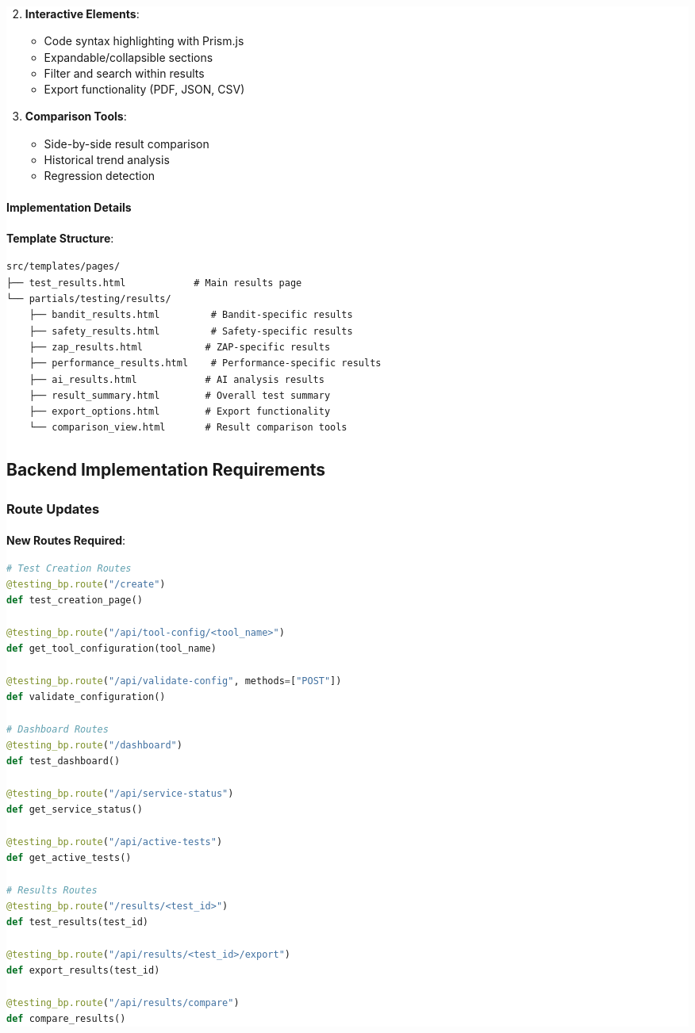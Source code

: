 2. **Interactive Elements**:
   - Code syntax highlighting with Prism.js
   - Expandable/collapsible sections
   - Filter and search within results
   - Export functionality (PDF, JSON, CSV)

3. **Comparison Tools**:
   - Side-by-side result comparison
   - Historical trend analysis
   - Regression detection

#### Implementation Details

**Template Structure**:
```
src/templates/pages/
├── test_results.html            # Main results page
└── partials/testing/results/
    ├── bandit_results.html         # Bandit-specific results
    ├── safety_results.html         # Safety-specific results
    ├── zap_results.html           # ZAP-specific results
    ├── performance_results.html    # Performance-specific results
    ├── ai_results.html            # AI analysis results
    ├── result_summary.html        # Overall test summary
    ├── export_options.html        # Export functionality
    └── comparison_view.html       # Result comparison tools
```

## Backend Implementation Requirements

### Route Updates

**New Routes Required**:
```python
# Test Creation Routes
@testing_bp.route("/create")
def test_creation_page()

@testing_bp.route("/api/tool-config/<tool_name>")
def get_tool_configuration(tool_name)

@testing_bp.route("/api/validate-config", methods=["POST"])
def validate_configuration()

# Dashboard Routes
@testing_bp.route("/dashboard")
def test_dashboard()

@testing_bp.route("/api/service-status")
def get_service_status()

@testing_bp.route("/api/active-tests")
def get_active_tests()

# Results Routes
@testing_bp.route("/results/<test_id>")
def test_results(test_id)

@testing_bp.route("/api/results/<test_id>/export")
def export_results(test_id)

@testing_bp.route("/api/results/compare")
def compare_results()
```
